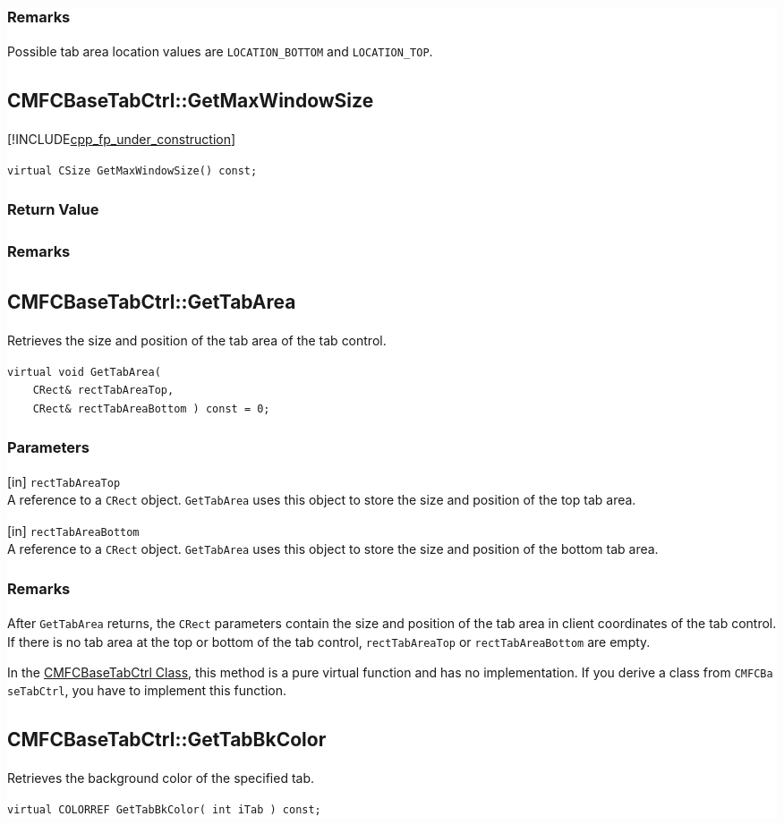 ### Remarks  
 Possible tab area location values are `LOCATION_BOTTOM` and `LOCATION_TOP`.  
  
##  <a name="cmfcbasetabctrl__getmaxwindowsize"></a>  CMFCBaseTabCtrl::GetMaxWindowSize  
 [!INCLUDE[cpp_fp_under_construction](../mfcref/includes/cpp_fp_under_construction_md.md)]  
  
```  
virtual CSize GetMaxWindowSize() const;  
```  
  
### Return Value  
  
### Remarks  
  
##  <a name="cmfcbasetabctrl__gettabarea"></a>  CMFCBaseTabCtrl::GetTabArea  
 Retrieves the size and position of the tab area of the tab control.  
  
```  
virtual void GetTabArea(  
    CRect& rectTabAreaTop,  
    CRect& rectTabAreaBottom ) const = 0;  
```  
  
### Parameters  
 [in] `rectTabAreaTop`  
 A reference to a `CRect` object. `GetTabArea` uses this object to store the size and position of the top tab area.  
  
 [in] `rectTabAreaBottom`  
 A reference to a `CRect` object. `GetTabArea` uses this object to store the size and position of the bottom tab area.  
  
### Remarks  
 After `GetTabArea` returns, the `CRect` parameters contain the size and position of the tab area in client coordinates of the tab control. If there is no tab area at the top or bottom of the tab control, `rectTabAreaTop` or `rectTabAreaBottom` are empty.  
  
 In the [CMFCBaseTabCtrl Class](../mfcref/cmfcbasetabctrl-class.md), this method is a pure virtual function and has no implementation. If you derive a class from `CMFCBaseTabCtrl`, you have to implement this function.  
  
##  <a name="cmfcbasetabctrl__gettabbkcolor"></a>  CMFCBaseTabCtrl::GetTabBkColor  
 Retrieves the background color of the specified tab.  
  
```  
virtual COLORREF GetTabBkColor( int iTab ) const;  
```  
  